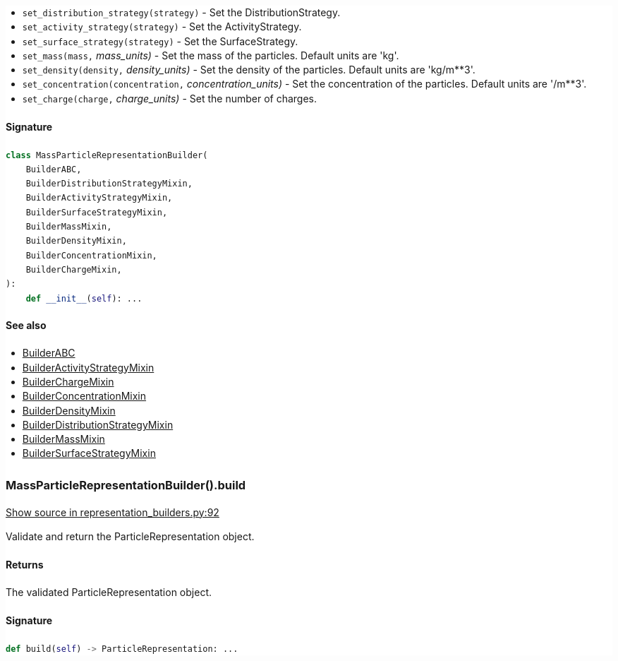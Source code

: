 - `set_distribution_strategy(strategy)` - Set the DistributionStrategy.
- `set_activity_strategy(strategy)` - Set the ActivityStrategy.
- `set_surface_strategy(strategy)` - Set the SurfaceStrategy.
- `set_mass(mass,` *mass_units)* - Set the mass of the particles. Default
    units are 'kg'.
- `set_density(density,` *density_units)* - Set the density of the particles.
    Default units are 'kg/m**3'.
- `set_concentration(concentration,` *concentration_units)* - Set the
    concentration of the particles. Default units are '/m**3'.
- `set_charge(charge,` *charge_units)* - Set the number of charges.

#### Signature

```python
class MassParticleRepresentationBuilder(
    BuilderABC,
    BuilderDistributionStrategyMixin,
    BuilderActivityStrategyMixin,
    BuilderSurfaceStrategyMixin,
    BuilderMassMixin,
    BuilderDensityMixin,
    BuilderConcentrationMixin,
    BuilderChargeMixin,
):
    def __init__(self): ...
```

#### See also

- [BuilderABC](../abc_builder.md#builderabc)
- [BuilderActivityStrategyMixin](../abc_builder.md#builderactivitystrategymixin)
- [BuilderChargeMixin](../abc_builder.md#builderchargemixin)
- [BuilderConcentrationMixin](../abc_builder.md#builderconcentrationmixin)
- [BuilderDensityMixin](../abc_builder.md#builderdensitymixin)
- [BuilderDistributionStrategyMixin](../abc_builder.md#builderdistributionstrategymixin)
- [BuilderMassMixin](../abc_builder.md#buildermassmixin)
- [BuilderSurfaceStrategyMixin](../abc_builder.md#buildersurfacestrategymixin)

### MassParticleRepresentationBuilder().build

[Show source in representation_builders.py:92](https://github.com/Gorkowski/particula/blob/main/particula/next/particles/representation_builders.py#L92)

Validate and return the ParticleRepresentation object.

#### Returns

The validated ParticleRepresentation object.

#### Signature

```python
def build(self) -> ParticleRepresentation: ...
```
